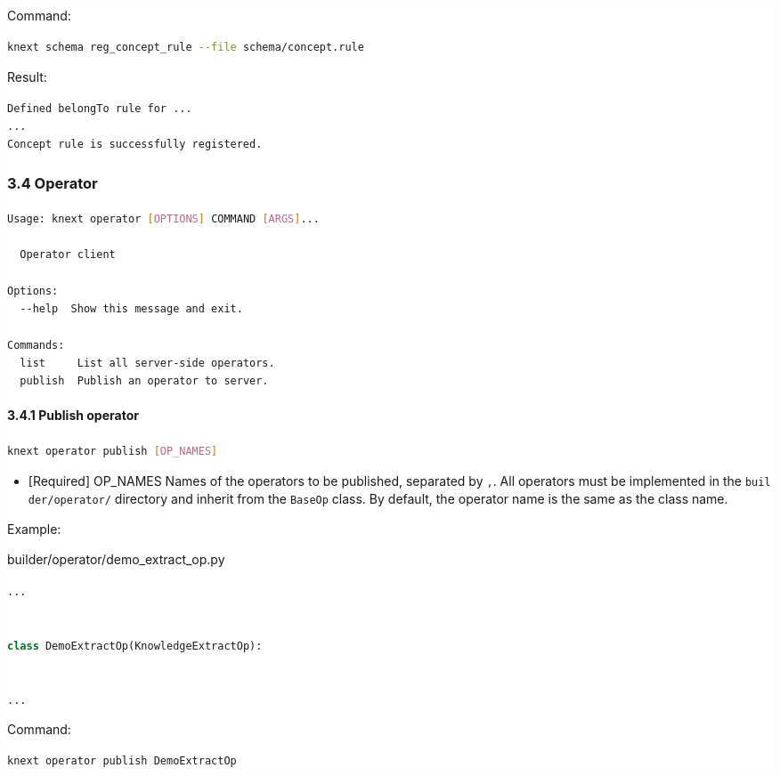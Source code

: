 Command:

```bash
knext schema reg_concept_rule --file schema/concept.rule
```

Result:

```
Defined belongTo rule for ...
...
Concept rule is successfully registered.
```

### 3.4 Operator

```bash
Usage: knext operator [OPTIONS] COMMAND [ARGS]...

  Operator client

Options:
  --help  Show this message and exit.

Commands:
  list     List all server-side operators.
  publish  Publish an operator to server.

```

#### 3.4.1 Publish operator

```bash
knext operator publish [OP_NAMES]
```

- [Required] OP_NAMES Names of the operators to be published, separated by `,`. All operators must be implemented in the `builder/operator/` directory and inherit from the `BaseOp` class. By default, the operator name is the same as the class name.

Example:

builder/operator/demo_extract_op.py

```python
...


class DemoExtractOp(KnowledgeExtractOp):


...
```

Command:

```bash
knext operator publish DemoExtractOp
```
